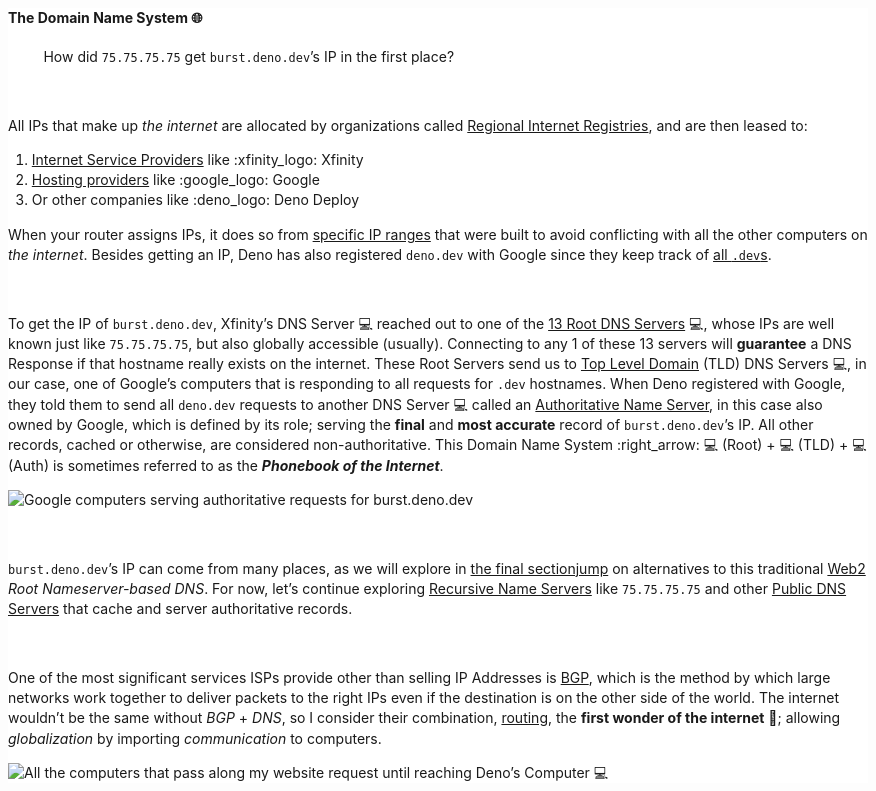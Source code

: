 #### The Domain Name System :globe_with_meridians:

&nbsp;&nbsp;&nbsp;&nbsp;&nbsp;&nbsp;&nbsp;&nbsp; How did `75.75.75.75` get `burst.deno.dev`’s IP in the first place? 

<br />

All IPs that make up *the internet* are allocated by organizations called [Regional Internet Registries](https://en.wikipedia.org/wiki/Regional_Internet_registry), and are then leased to:
1. [Internet Service Providers](https://en.wikipedia.org/wiki/Internet_service_provider) like :xfinity_logo: Xfinity
1. [Hosting providers](https://en.wikipedia.org/wiki/Web_hosting_service) like :google_logo: Google
1. Or other companies like :deno_logo: Deno Deploy

When your router assigns IPs, it does so from [specific IP ranges](https://en.wikipedia.org/wiki/Private_network) that were built to avoid conflicting with all the other computers on *the internet*. Besides getting an IP, Deno has also registered `deno.dev` with Google since they keep track of [all `.dev`s](https://en.wikipedia.org/wiki/.dev). 

<br />

To get the IP of `burst.deno.dev`, Xfinity’s DNS Server :computer: reached out to one of the [13 Root DNS Servers](https://en.wikipedia.org/wiki/Root_name_server) :computer:, whose IPs are well known just like `75.75.75.75`, but also globally accessible (usually). Connecting to any 1 of these 13 servers will **guarantee** a DNS Response if that hostname really exists on the internet. These Root Servers send us to [Top Level Domain](https://en.wikipedia.org/wiki/Top-level_domain) (TLD) DNS Servers :computer:, in our case, one of Google’s computers that is responding to all requests for `.dev` hostnames. When Deno registered with Google, they told them to send all `deno.dev` requests to another DNS Server :computer: called an [Authoritative Name Server](https://en.wikipedia.org/wiki/Name_server#Authoritative_name_server), in this case also owned by Google, which is defined by its role; serving the **final** and **most accurate** record of `burst.deno.dev`’s IP. All other records, cached or otherwise, are considered non-authoritative. This Domain Name System :right_arrow: :computer: (Root) + :computer: (TLD) + :computer: (Auth) is sometimes referred to as the **_Phonebook of the Internet_**.

![Google computers serving authoritative requests for `burst.deno.dev`](/2/authns.png)

<br />

`burst.deno.dev`’s IP can come from many places, as we will explore in [the final sectionjump](/) on alternatives to this traditional [Web2](https://en.wikipedia.org/wiki/Web_2.0) *Root Nameserver-based DNS*. For now, let’s continue exploring [Recursive Name Servers](https://en.wikipedia.org/wiki/Name_server#Recursive_Resolver) like `75.75.75.75` and other [Public DNS Servers](https://en.wikipedia.org/wiki/Public_recursive_name_server) that cache and server authoritative records.

<br />

One of the most significant services ISPs provide other than selling IP Addresses is [BGP](https://en.wikipedia.org/wiki/Border_Gateway_Protocol), which is the method by which large networks work together to deliver packets to the right IPs even if the destination is on the other side of the world. The internet wouldn’t be the same without *BGP* + *DNS*, so I consider their combination, [routing](https://en.wikipedia.org/wiki/Routing), the **first wonder of the internet** :milky_way:; allowing *globalization* by importing *communication* to computers.

![All the computers that pass along my website request until reaching Deno’s Computer :computer:](/2/traceroute.png)
